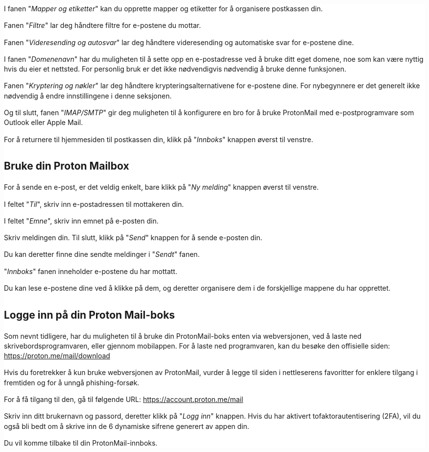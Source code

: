 I fanen "*Mapper og etiketter*" kan du opprette mapper og etiketter for å organisere postkassen din.

Fanen "*Filtre*" lar deg håndtere filtre for e-postene du mottar.

Fanen "*Videresending og autosvar*" lar deg håndtere videresending og automatiske svar for e-postene dine.

I fanen "*Domenenavn*" har du muligheten til å sette opp en e-postadresse ved å bruke ditt eget domene, noe som kan være nyttig hvis du eier et nettsted. For personlig bruk er det ikke nødvendigvis nødvendig å bruke denne funksjonen.

Fanen "*Kryptering og nøkler*" lar deg håndtere krypteringsalternativene for e-postene dine. For nybegynnere er det generelt ikke nødvendig å endre innstillingene i denne seksjonen.

Og til slutt, fanen "*IMAP/SMTP*" gir deg muligheten til å konfigurere en bro for å bruke ProtonMail med e-postprogramvare som Outlook eller Apple Mail.

For å returnere til hjemmesiden til postkassen din, klikk på "*Innboks*" knappen øverst til venstre.

## Bruke din Proton Mailbox

For å sende en e-post, er det veldig enkelt, bare klikk på "*Ny melding*" knappen øverst til venstre.

I feltet "*Til*", skriv inn e-postadressen til mottakeren din.

I feltet "*Emne*", skriv inn emnet på e-posten din.

Skriv meldingen din.
Til slutt, klikk på "*Send*" knappen for å sende e-posten din.

Du kan deretter finne dine sendte meldinger i "*Sendt*" fanen.

"*Innboks*" fanen inneholder e-postene du har mottatt.

Du kan lese e-postene dine ved å klikke på dem, og deretter organisere dem i de forskjellige mappene du har opprettet.

## Logge inn på din Proton Mail-boks

Som nevnt tidligere, har du muligheten til å bruke din ProtonMail-boks enten via webversjonen, ved å laste ned skrivebordsprogramvaren, eller gjennom mobilappen. For å laste ned programvaren, kan du besøke den offisielle siden: https://proton.me/mail/download

Hvis du foretrekker å kun bruke webversjonen av ProtonMail, vurder å legge til siden i nettleserens favoritter for enklere tilgang i fremtiden og for å unngå phishing-forsøk.

For å få tilgang til den, gå til følgende URL: https://account.proton.me/mail

Skriv inn ditt brukernavn og passord, deretter klikk på "*Logg inn*" knappen. Hvis du har aktivert tofaktorautentisering (2FA), vil du også bli bedt om å skrive inn de 6 dynamiske sifrene generert av appen din.

Du vil komme tilbake til din ProtonMail-innboks.